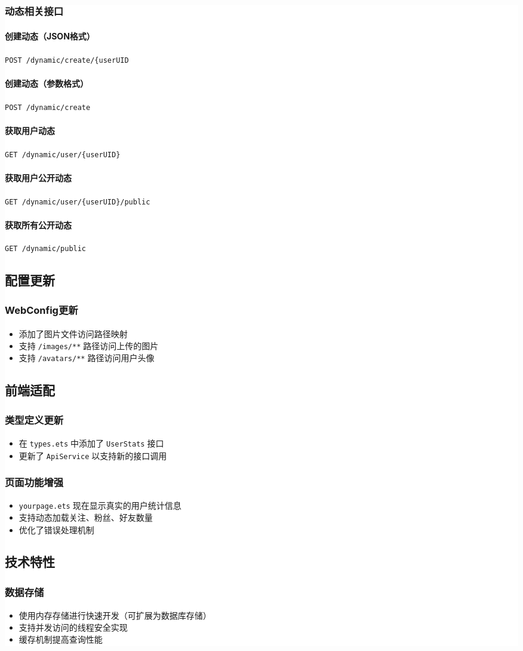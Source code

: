 ### 动态相关接口

#### 创建动态（JSON格式）
```
POST /dynamic/create/{userUID
```

#### 创建动态（参数格式）
```
POST /dynamic/create
```

#### 获取用户动态
```
GET /dynamic/user/{userUID}
```

#### 获取用户公开动态
```
GET /dynamic/user/{userUID}/public
```

#### 获取所有公开动态
```
GET /dynamic/public
```

## 配置更新

### WebConfig更新
- 添加了图片文件访问路径映射
- 支持 `/images/**` 路径访问上传的图片
- 支持 `/avatars/**` 路径访问用户头像

## 前端适配

### 类型定义更新
- 在 `types.ets` 中添加了 `UserStats` 接口
- 更新了 `ApiService` 以支持新的接口调用

### 页面功能增强
- `yourpage.ets` 现在显示真实的用户统计信息
- 支持动态加载关注、粉丝、好友数量
- 优化了错误处理机制

## 技术特性

### 数据存储
- 使用内存存储进行快速开发（可扩展为数据库存储）
- 支持并发访问的线程安全实现
- 缓存机制提高查询性能
